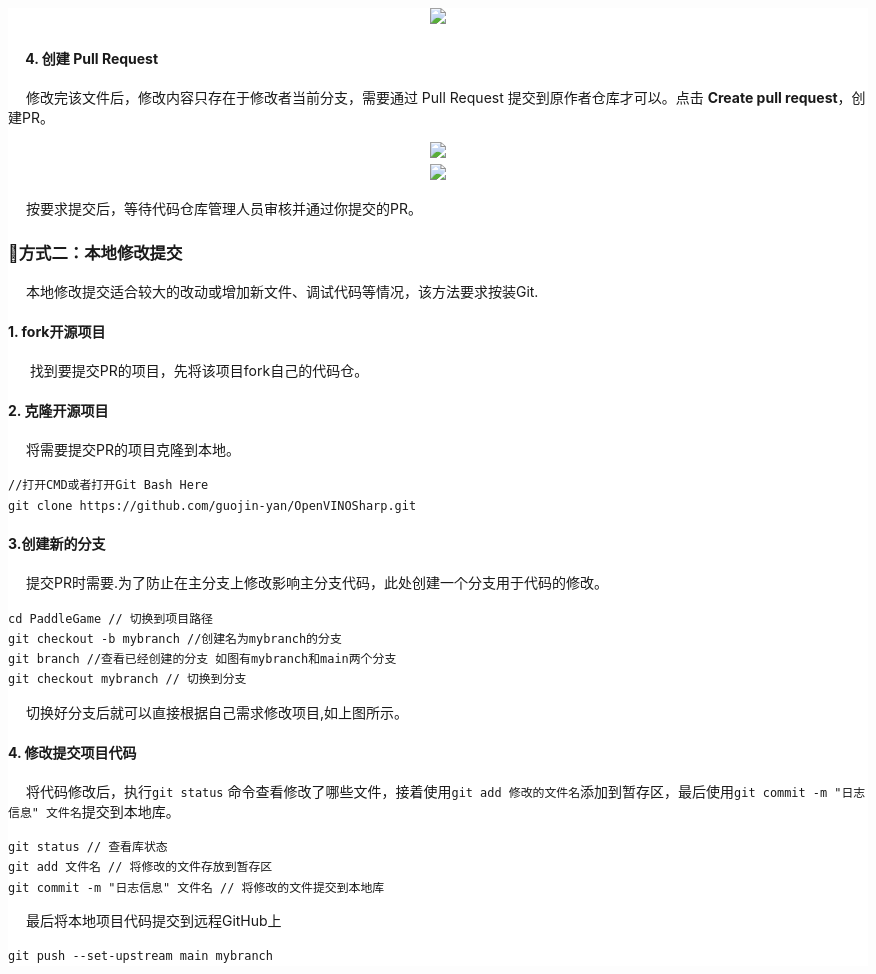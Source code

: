 <div align=center><span><img src="https://s2.loli.net/2023/08/26/PAXH4vzLUNFikBY.png" height=300/></span></div>

####   4. 创建 Pull Request

&emsp;   修改完该文件后，修改内容只存在于修改者当前分支，需要通过 Pull Request 提交到原作者仓库才可以。点击 **Create pull request**，创建PR。

<div align=center><span><img src="https://s2.loli.net/2023/08/26/Ki7aloTVCqA9EbP.png" height=500/></span></div>



<div align=center><span><img src="https://s2.loli.net/2023/08/26/u8WFxcjbLI1ozP6.png" height=500/></span></div>

&emsp;    按要求提交后，等待代码仓库管理人员审核并通过你提交的PR。

### 🔻方式二：本地修改提交

&emsp;   本地修改提交适合较大的改动或增加新文件、调试代码等情况，该方法要求按装Git.

#### 1. fork开源项目

&emsp;   找到要提交PR的项目，先将该项目fork自己的代码仓。

####  2. 克隆开源项目

  将需要提交PR的项目克隆到本地。

```
//打开CMD或者打开Git Bash Here
git clone https://github.com/guojin-yan/OpenVINOSharp.git
```

#### 3.创建新的分支

&emsp;   提交PR时需要.为了防止在主分支上修改影响主分支代码，此处创建一个分支用于代码的修改。

```
cd PaddleGame // 切换到项目路径
git checkout -b mybranch //创建名为mybranch的分支
git branch //查看已经创建的分支 如图有mybranch和main两个分支
git checkout mybranch // 切换到分支
```

&emsp;   切换好分支后就可以直接根据自己需求修改项目,如上图所示。

#### 4. 修改提交项目代码

&emsp;   将代码修改后，执行`git status` 命令查看修改了哪些文件，接着使用`git add 修改的文件名`添加到暂存区，最后使用`git commit -m "日志信息" 文件名`提交到本地库。

```
git status // 查看库状态
git add 文件名 // 将修改的文件存放到暂存区
git commit -m "日志信息" 文件名 // 将修改的文件提交到本地库
```

&emsp;   最后将本地项目代码提交到远程GitHub上

```
git push --set-upstream main mybranch
```
